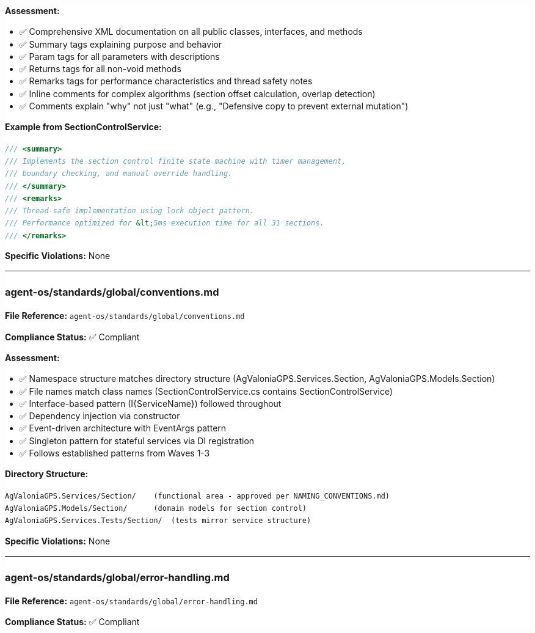 **Assessment:**
- ✅ Comprehensive XML documentation on all public classes, interfaces, and methods
- ✅ Summary tags explaining purpose and behavior
- ✅ Param tags for all parameters with descriptions
- ✅ Returns tags for all non-void methods
- ✅ Remarks tags for performance characteristics and thread safety notes
- ✅ Inline comments for complex algorithms (section offset calculation, overlap detection)
- ✅ Comments explain "why" not just "what" (e.g., "Defensive copy to prevent external mutation")

**Example from SectionControlService:**
```csharp
/// <summary>
/// Implements the section control finite state machine with timer management,
/// boundary checking, and manual override handling.
/// </summary>
/// <remarks>
/// Thread-safe implementation using lock object pattern.
/// Performance optimized for &lt;5ms execution time for all 31 sections.
/// </remarks>
```

**Specific Violations:** None

---

### agent-os/standards/global/conventions.md
**File Reference:** `agent-os/standards/global/conventions.md`

**Compliance Status:** ✅ Compliant

**Assessment:**
- ✅ Namespace structure matches directory structure (AgValoniaGPS.Services.Section, AgValoniaGPS.Models.Section)
- ✅ File names match class names (SectionControlService.cs contains SectionControlService)
- ✅ Interface-based pattern (I{ServiceName}) followed throughout
- ✅ Dependency injection via constructor
- ✅ Event-driven architecture with EventArgs pattern
- ✅ Singleton pattern for stateful services via DI registration
- ✅ Follows established patterns from Waves 1-3

**Directory Structure:**
```
AgValoniaGPS.Services/Section/    (functional area - approved per NAMING_CONVENTIONS.md)
AgValoniaGPS.Models/Section/      (domain models for section control)
AgValoniaGPS.Services.Tests/Section/  (tests mirror service structure)
```

**Specific Violations:** None

---

### agent-os/standards/global/error-handling.md
**File Reference:** `agent-os/standards/global/error-handling.md`

**Compliance Status:** ✅ Compliant
